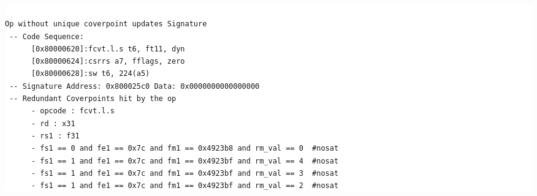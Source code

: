 ```

Op without unique coverpoint updates Signature
 -- Code Sequence:
      [0x80000620]:fcvt.l.s t6, ft11, dyn
      [0x80000624]:csrrs a7, fflags, zero
      [0x80000628]:sw t6, 224(a5)
 -- Signature Address: 0x800025c0 Data: 0x0000000000000000
 -- Redundant Coverpoints hit by the op
      - opcode : fcvt.l.s
      - rd : x31
      - rs1 : f31
      - fs1 == 0 and fe1 == 0x7c and fm1 == 0x4923b8 and rm_val == 0  #nosat
      - fs1 == 1 and fe1 == 0x7c and fm1 == 0x4923bf and rm_val == 4  #nosat
      - fs1 == 1 and fe1 == 0x7c and fm1 == 0x4923bf and rm_val == 3  #nosat
      - fs1 == 1 and fe1 == 0x7c and fm1 == 0x4923bf and rm_val == 2  #nosat
